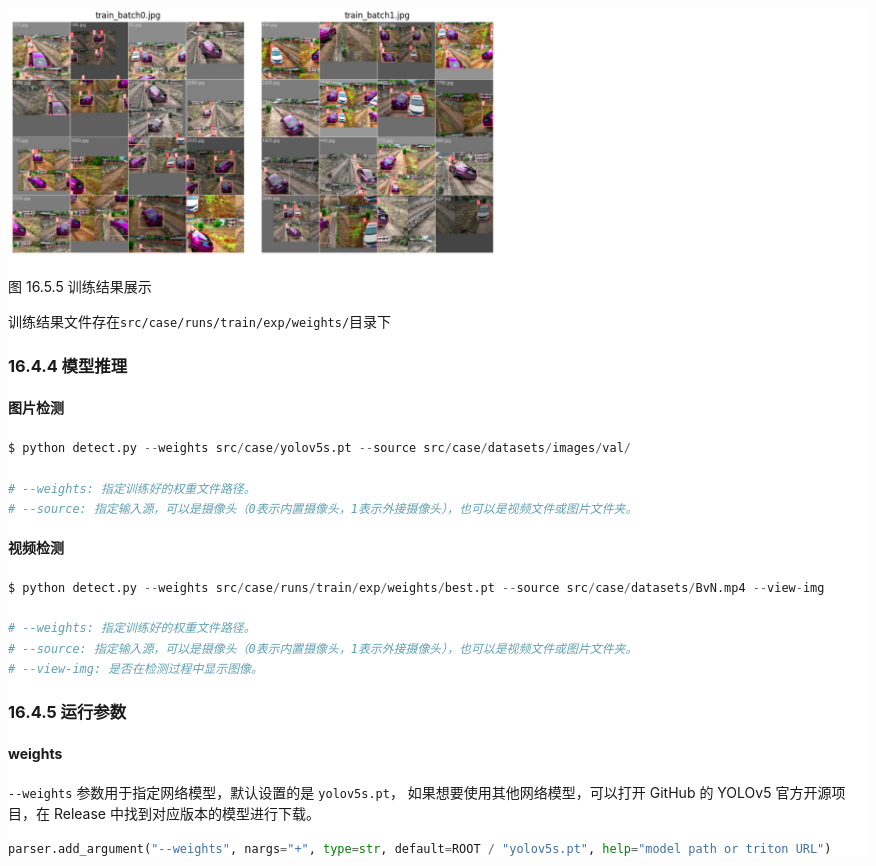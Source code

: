 <img src="./img/16.5-trainbatch.png" height=250> 

图 16.5.5 训练结果展示 

训练结果文件存在```src/case/runs/train/exp/weights/```目录下

### 16.4.4 模型推理

#### 图片检测

```python
$ python detect.py --weights src/case/yolov5s.pt --source src/case/datasets/images/val/

# --weights: 指定训练好的权重文件路径。
# --source: 指定输入源，可以是摄像头（0表示内置摄像头，1表示外接摄像头），也可以是视频文件或图片文件夹。
```

#### 视频检测

```python
$ python detect.py --weights src/case/runs/train/exp/weights/best.pt --source src/case/datasets/BvN.mp4 --view-img

# --weights: 指定训练好的权重文件路径。
# --source: 指定输入源，可以是摄像头（0表示内置摄像头，1表示外接摄像头），也可以是视频文件或图片文件夹。
# --view-img: 是否在检测过程中显示图像。
```

### 16.4.5 运行参数

#### weights
```--weights``` 参数用于指定网络模型，默认设置的是 ```yolov5s.pt```， 如果想要使用其他网络模型，可以打开 GitHub 的 YOLOv5 官方开源项目，在 Release 中找到对应版本的模型进行下载。

```python
parser.add_argument("--weights", nargs="+", type=str, default=ROOT / "yolov5s.pt", help="model path or triton URL")
```
